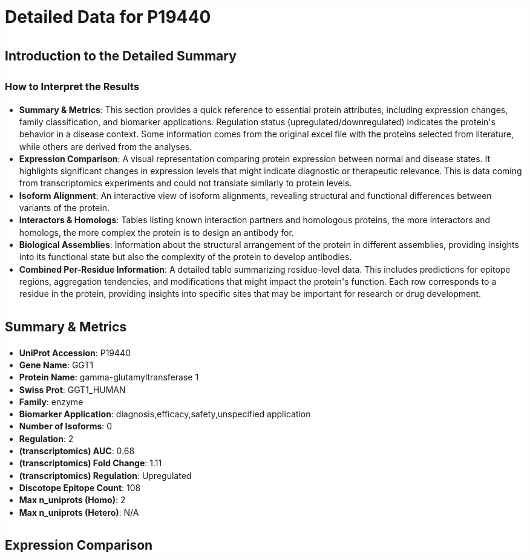 # Detailed Data for P19440


## Introduction to the Detailed Summary

### How to Interpret the Results

- **Summary & Metrics**: This section provides a quick reference to essential protein attributes, including expression changes, family classification, and biomarker applications. Regulation status (upregulated/downregulated) indicates the protein's behavior in a disease context. Some information comes from the original excel file with the proteins selected from literature, while others are derived from the analyses.
- **Expression Comparison**: A visual representation comparing protein expression between normal and disease states. It highlights significant changes in expression levels that might indicate diagnostic or therapeutic relevance. This is data coming from transcriptomics experiments and could not translate similarly to protein levels.
- **Isoform Alignment**: An interactive view of isoform alignments, revealing structural and functional differences between variants of the protein.
- **Interactors & Homologs**: Tables listing known interaction partners and homologous proteins, the more interactors and homologs, the more complex the protein is to design an antibody for.
- **Biological Assemblies**: Information about the structural arrangement of the protein in different assemblies, providing insights into its functional state but also the complexity of the protein to develop antibodies.
- **Combined Per-Residue Information**: A detailed table summarizing residue-level data. This includes predictions for epitope regions, aggregation tendencies, and modifications that might impact the protein's function. Each row corresponds to a residue in the protein, providing insights into specific sites that may be important for research or drug development.
## Summary & Metrics

- **UniProt Accession**: P19440
- **Gene Name**: GGT1
- **Protein Name**: gamma-glutamyltransferase 1
- **Swiss Prot**: GGT1_HUMAN
- **Family**: enzyme
- **Biomarker Application**: diagnosis,efficacy,safety,unspecified application
- **Number of Isoforms**: 0
- **Regulation**: 2
- **(transcriptomics) AUC**: 0.68
- **(transcriptomics) Fold Change**: 1.11
- **(transcriptomics) Regulation**: Upregulated
- **Discotope Epitope Count**: 108
- **Max n_uniprots (Homo)**: 2
- **Max n_uniprots (Hetero)**: N/A


## Expression Comparison
